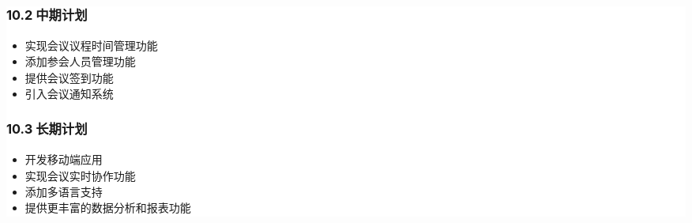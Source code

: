 ### 10.2 中期计划

- 实现会议议程时间管理功能
- 添加参会人员管理功能
- 提供会议签到功能
- 引入会议通知系统

### 10.3 长期计划

- 开发移动端应用
- 实现会议实时协作功能
- 添加多语言支持
- 提供更丰富的数据分析和报表功能
